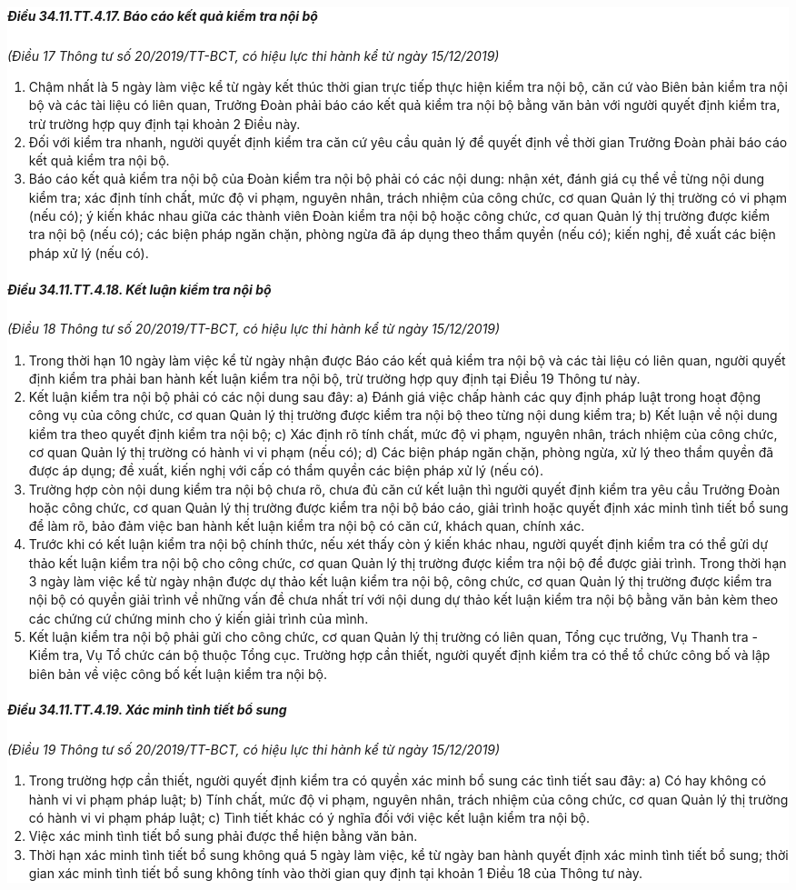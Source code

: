 ##### Điều 34.11.TT.4.17. Báo cáo kết quả kiểm tra nội bộ
*(Điều 17 Thông tư số 20/2019/TT-BCT, có hiệu lực thi hành kể từ ngày 15/12/2019)*
1. Chậm nhất là 5 ngày làm việc kể từ ngày kết thúc thời gian trực tiếp thực hiện kiểm tra nội bộ, căn cứ vào Biên bản kiểm tra nội bộ và các tài liệu có liên quan, Trưởng Đoàn phải báo cáo kết quả kiểm tra nội bộ bằng văn bản với người quyết định kiểm tra, trừ trường hợp quy định tại khoản 2 Điều này.
2. Đối với kiểm tra nhanh, người quyết định kiểm tra căn cứ yêu cầu quản lý để quyết định về thời gian Trưởng Đoàn phải báo cáo kết quả kiểm tra nội bộ.
3. Báo cáo kết quả kiểm tra nội bộ của Đoàn kiểm tra nội bộ phải có các nội dung: nhận xét, đánh giá cụ thể về từng nội dung kiểm tra; xác định tính chất, mức độ vi phạm, nguyên nhân, trách nhiệm của công chức, cơ quan Quản lý thị trường có vi phạm (nếu có); ý kiến khác nhau giữa các thành viên Đoàn kiểm tra nội bộ hoặc công chức, cơ quan Quản lý thị trường được kiểm tra nội bộ (nếu có); các biện pháp ngăn chặn, phòng ngừa đã áp dụng theo thẩm quyền (nếu có); kiến nghị, đề xuất các biện pháp xử lý (nếu có).

##### Điều 34.11.TT.4.18. Kết luận kiểm tra nội bộ
*(Điều 18 Thông tư số 20/2019/TT-BCT, có hiệu lực thi hành kể từ ngày 15/12/2019)*
1. Trong thời hạn 10 ngày làm việc kể từ ngày nhận được Báo cáo kết quả kiểm tra nội bộ và các tài liệu có liên quan, người quyết định kiểm tra phải ban hành kết luận kiểm tra nội bộ, trừ trường hợp quy định tại Điều 19 Thông tư này.
2. Kết luận kiểm tra nội bộ phải có các nội dung sau đây:
a) Đánh giá việc chấp hành các quy định pháp luật trong hoạt động công vụ của công chức, cơ quan Quản lý thị trường được kiểm tra nội bộ theo từng nội dung kiểm tra;
b) Kết luận về nội dung kiểm tra theo quyết định kiểm tra nội bộ;
c) Xác định rõ tính chất, mức độ vi phạm, nguyên nhân, trách nhiệm của công chức, cơ quan Quản lý thị trường có hành vi vi phạm (nếu có);
d) Các biện pháp ngăn chặn, phòng ngừa, xử lý theo thẩm quyền đã được áp dụng; đề xuất, kiến nghị với cấp có thẩm quyền các biện pháp xử lý (nếu có).
3. Trường hợp còn nội dung kiểm tra nội bộ chưa rõ, chưa đủ căn cứ kết luận thì người quyết định kiểm tra yêu cầu Trưởng Đoàn hoặc công chức, cơ quan Quản lý thị trường được kiểm tra nội bộ báo cáo, giải trình hoặc quyết định xác minh tình tiết bổ sung để làm rõ, bảo đảm việc ban hành kết luận kiểm tra nội bộ có căn cứ, khách quan, chính xác.
4. Trước khi có kết luận kiểm tra nội bộ chính thức, nếu xét thấy còn ý kiến khác nhau, người quyết định kiểm tra có thể gửi dự thảo kết luận kiểm tra nội bộ cho công chức, cơ quan Quản lý thị trường được kiểm tra nội bộ để được giải trình. Trong thời hạn 3 ngày làm việc kể từ ngày nhận được dự thảo kết luận kiểm tra nội bộ, công chức, cơ quan Quản lý thị trường được kiểm tra nội bộ có quyền giải trình về những vấn đề chưa nhất trí với nội dung dự thảo kết luận kiểm tra nội bộ bằng văn bản kèm theo các chứng cứ chứng minh cho ý kiến giải trình của mình.
5. Kết luận kiểm tra nội bộ phải gửi cho công chức, cơ quan Quản lý thị trường có liên quan, Tổng cục trưởng, Vụ Thanh tra - Kiểm tra, Vụ Tổ chức cán bộ thuộc Tổng cục. Trường hợp cần thiết, người quyết định kiểm tra có thể tổ chức công bố và lập biên bản về việc công bố kết luận kiểm tra nội bộ.

##### Điều 34.11.TT.4.19. Xác minh tình tiết bổ sung
*(Điều 19 Thông tư số 20/2019/TT-BCT, có hiệu lực thi hành kể từ ngày 15/12/2019)*
1. Trong trường hợp cần thiết, người quyết định kiểm tra có quyền xác minh bổ sung các tình tiết sau đây:
a) Có hay không có hành vi vi phạm pháp luật;
b) Tính chất, mức độ vi phạm, nguyên nhân, trách nhiệm của công chức, cơ quan Quản lý thị trường có hành vi vi phạm pháp luật;
c) Tình tiết khác có ý nghĩa đối với việc kết luận kiểm tra nội bộ.
2. Việc xác minh tình tiết bổ sung phải được thể hiện bằng văn bản.
3. Thời hạn xác minh tình tiết bổ sung không quá 5 ngày làm việc, kể từ ngày ban hành quyết định xác minh tình tiết bổ sung; thời gian xác minh tình tiết bổ sung không tính vào thời gian quy định tại khoản 1 Điều 18 của Thông tư này.
